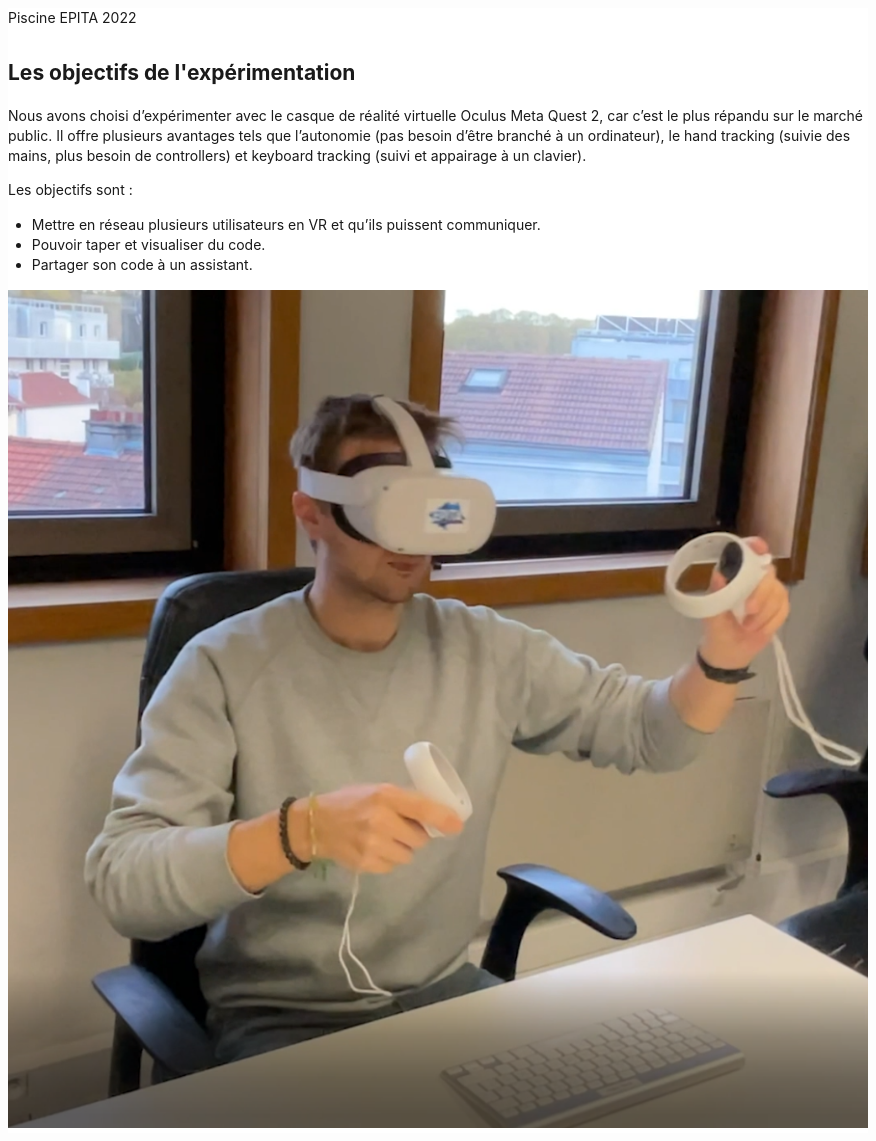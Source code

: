 Piscine EPITA 2022

## Les objectifs de l'expérimentation

Nous avons choisi d’expérimenter avec le casque de réalité virtuelle Oculus Meta Quest 2, car c’est le plus répandu sur le marché public. Il offre plusieurs avantages tels que l’autonomie (pas besoin d’être branché à un ordinateur), le hand tracking (suivie des mains, plus besoin de controllers) et keyboard tracking (suivi et appairage à un clavier).

Les objectifs sont : 

- Mettre en réseau plusieurs utilisateurs en VR et qu’ils puissent communiquer. 
- Pouvoir taper et visualiser du code.
- Partager son code à un assistant.

![](/assets/images/metaquest-1024x998.png)
